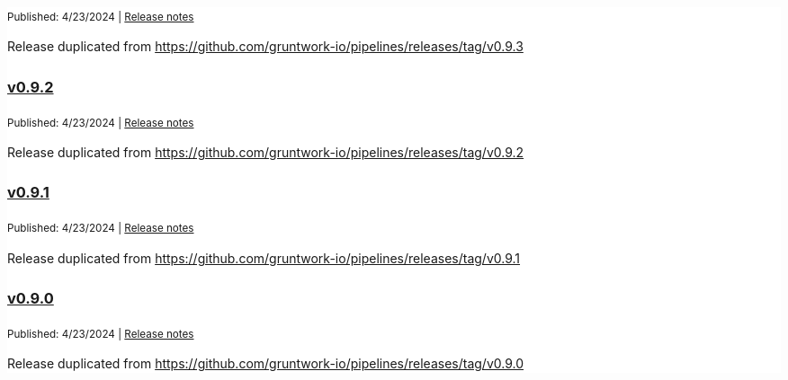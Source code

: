 <p style={{marginTop: "-20px", marginBottom: "10px"}}>
  <small>Published: 4/23/2024 | <a href="https://github.com/gruntwork-io/pipelines-cli/releases/tag/v0.9.3">Release notes</a></small>
</p>

<div style={{"overflow":"hidden","textOverflow":"ellipsis","display":"-webkit-box","WebkitLineClamp":10,"lineClamp":10,"WebkitBoxOrient":"vertical"}}>

  Release duplicated from https://github.com/gruntwork-io/pipelines/releases/tag/v0.9.3

</div>


### [v0.9.2](https://github.com/gruntwork-io/pipelines-cli/releases/tag/v0.9.2)

<p style={{marginTop: "-20px", marginBottom: "10px"}}>
  <small>Published: 4/23/2024 | <a href="https://github.com/gruntwork-io/pipelines-cli/releases/tag/v0.9.2">Release notes</a></small>
</p>

<div style={{"overflow":"hidden","textOverflow":"ellipsis","display":"-webkit-box","WebkitLineClamp":10,"lineClamp":10,"WebkitBoxOrient":"vertical"}}>

  Release duplicated from https://github.com/gruntwork-io/pipelines/releases/tag/v0.9.2

</div>


### [v0.9.1](https://github.com/gruntwork-io/pipelines-cli/releases/tag/v0.9.1)

<p style={{marginTop: "-20px", marginBottom: "10px"}}>
  <small>Published: 4/23/2024 | <a href="https://github.com/gruntwork-io/pipelines-cli/releases/tag/v0.9.1">Release notes</a></small>
</p>

<div style={{"overflow":"hidden","textOverflow":"ellipsis","display":"-webkit-box","WebkitLineClamp":10,"lineClamp":10,"WebkitBoxOrient":"vertical"}}>

  Release duplicated from https://github.com/gruntwork-io/pipelines/releases/tag/v0.9.1

</div>


### [v0.9.0](https://github.com/gruntwork-io/pipelines-cli/releases/tag/v0.9.0)

<p style={{marginTop: "-20px", marginBottom: "10px"}}>
  <small>Published: 4/23/2024 | <a href="https://github.com/gruntwork-io/pipelines-cli/releases/tag/v0.9.0">Release notes</a></small>
</p>

<div style={{"overflow":"hidden","textOverflow":"ellipsis","display":"-webkit-box","WebkitLineClamp":10,"lineClamp":10,"WebkitBoxOrient":"vertical"}}>

  Release duplicated from https://github.com/gruntwork-io/pipelines/releases/tag/v0.9.0

